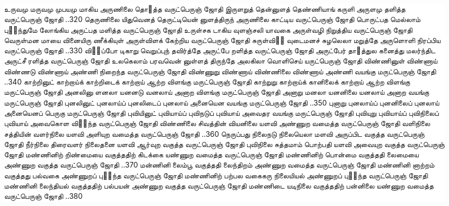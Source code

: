 உருவமு மருவமு முபயமு மாகிய
அருணிலை தொ஢த்த வருட்பெருஞ் ஜோதி
இருளறுத் தென்னுளத் தெண்ணியாங் கருளி
அருளமு தளித்த வருட்பெருஞ் ஜோதி ..320
தெருணிலை யிதுவெனத் தெருட்டியென் னுளத்திருந்
அருணிலை காட்டிய வருட்பெருஞ் ஜோதி
பொருட்பத மெல்லாம் பு஡஢ந்துமே லோங்கிய
அருட்பத மளித்த வருட்பெருஞ் ஜோதி
உருள்சக டாகிய வுளஞ்சலி யாவகை
அருள்வழி நிறுத்திய வருட்பெருஞ் ஜோதி
வெருள்மன மாயை வினையிரு ணீக்கியுள்
அருள்விளக் கேற்றிய வருட்பெருஞ் ஜோதி
சுருள்வி஡஢ வுடைமனச் சுழலெலா மறுத்தே
அருளொளி நிரப்பிய வருட்பெருஞ் ஜோதி ..330
வி஡஢ப்போ டிகாறு வெறுப்புந் தவிர்த்தே
அருட்பே றளித்த வருட்பெருஞ் ஜோதி
அருட்பேர் தா஢த்துல கனைத்து மலர்ந்திட
அருட்சீ ரளித்த வருட்பெருஞ் ஜோதி
உலகெலாம் பரவவென் னுள்ளத் திருந்தே
அலகிலா வொளிசெய் யருட்பெருஞ் ஜோதி
விண்ணினுள் விண்ணாய் விண்ணடு விண்ணாய்
அண்ணி நிறைந்த வருட்பெருஞ் ஜோதி
விண்ணுறு விண்ணாய் விண்ணிலை விண்ணாய்
அண்ணி வயங்கு மருட்பெருஞ் ஜோதி ..340
காற்றினுட் காற்றாய்க் காற்றிடைக் காற்றாய்
ஆற்ற விளங்கு மருட்பெருஞ் ஜோதி
காற்றுறு காற்றாய்க் கானிலைக் காற்றாய்
ஆற்ற விளங்கு மருட்பெருஞ் ஜோதி
அனலினு ளனலா யனனடு வனலாய்
அனாற விளங்கு மருட்பெருஞ் ஜோதி
அனாறு மனலா யனனிலை யனலாய்
அனாற வயங்கு மருட்பெருஞ் ஜோதி
புனலினுட் புனலாய்ப் புனலிடைப் புனலாய்
அனையென வயங்கு மருட்பெருஞ் ஜோதி ..350
புனாறு புனலாய்ப் புனனிலைப் புனலாய்
அனையெனப் பெருகு மருட்பெருஞ் ஜோதி
புவியினுட் புவியாய்ப் புவிநடுப் புவியாய்
அவைதர வயங்கு மருட்பெருஞ் ஜோதி
புவியுறு புவியாய்ப் புவிநிலைப் புவியாய்
அவைகொள வி஡஢ந்த வருட்பெருஞ் ஜோதி
விண்ணிலை சிவத்தின் வியனிலை யளவி
அண்ணுற வமைத்த வருட்பெருஞ் ஜோதி
வளிநிலை சத்தியின் வளர்நிலை யளவி
அளியுற வமைத்த வருட்பெருஞ் ஜோதி ..360
நெருப்பது நிலைநடு நிலையெலா மளவி
அருப்பிட வகுத்த வருட்பெருஞ் ஜோதி
நீர்நிலை திரைவளர் நிலைதனை யளவி
ஆர்வுற வகுத்த வருட்பெருஞ் ஜோதி
புவிநிலை சுத்தமாம் பொற்பதி யளவி
அவையுற வகுத்த வருட்பெருஞ் ஜோதி
மண்ணினிற் றிண்மையை வகுத்ததிற் கிடக்கை
யண்ணுற வமைத்த வருட்பெருஞ் ஜோதி
மண்ணினிற் பொன்மை வகுத்ததி லைமையை
அண்ணுற வகுத்த வருட்பெருஞ் ஜோதி ..370
மன்ணினி லைம்பூ வகுத்ததி லைந்திறம்
அண்ணுற வமைத்த வருட்பெருஞ் ஜோதி
மண்ணினி னாற்றம் வகுத்தது பல்வகை
அண்ணுறப் பு஡஢ந்த வருட்பெருஞ் ஜோதி
மண்ணினிற் பற்பல வகைகரு நிலையியல்
அண்ணுறப் பு஡஢ந்த வருட்பெருஞ் ஜோதி
மண்ணினி லைந்தியல் வகுத்ததிற் பல்பயன்
அண்ணுற வகுத்த வருட்பெருஞ் ஜோதி
மண்ணிடை யடிநிலை வகுத்ததிற் பன்னிலை
யண்ணுற வமைத்த வருட்பெருஞ் ஜோதி ..380
